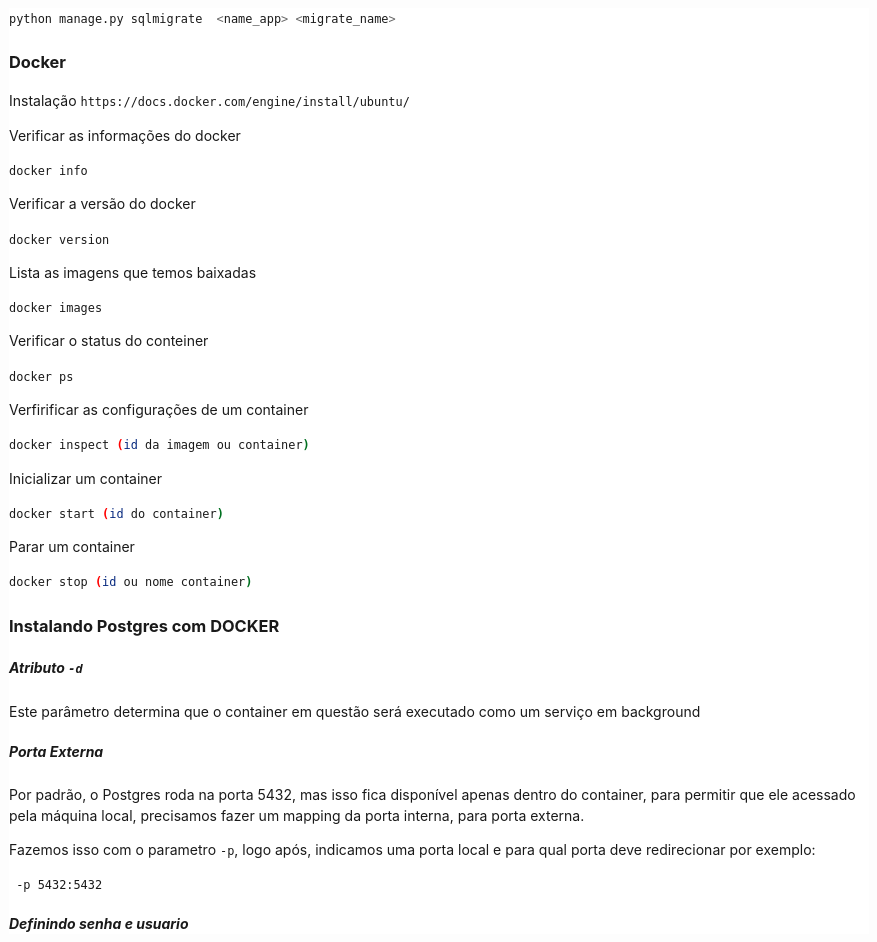 ```bash
python manage.py sqlmigrate  <name_app> <migrate_name>
```

### Docker
   Instalação
   `https://docs.docker.com/engine/install/ubuntu/`


Verificar as informações do docker
```bash
docker info
```
Verificar a versão do docker
```bash
docker version
```
Lista as imagens que temos baixadas
```bash
docker images
```
Verificar o status do conteiner
```bash
docker ps
```
Verfirificar as configurações de um container
```bash
docker inspect (id da imagem ou container)
```
Inicializar um container
```bash
docker start (id do container)
```
Parar um container
```bash
docker stop (id ou nome container)
```

### Instalando Postgres com DOCKER

##### Atributo `-d`

Este parâmetro determina que o container em questão será executado como um serviço em background
##### Porta Externa

Por padrão, o Postgres roda na porta 5432, mas isso fica disponível apenas dentro do container, para permitir que ele acessado pela máquina local, precisamos fazer um mapping da porta interna, para porta externa. 

Fazemos isso com o parametro `-p`, logo após, indicamos uma porta local e para qual porta deve redirecionar
por exemplo:
```bash
 -p 5432:5432
```

##### Definindo senha e usuario
